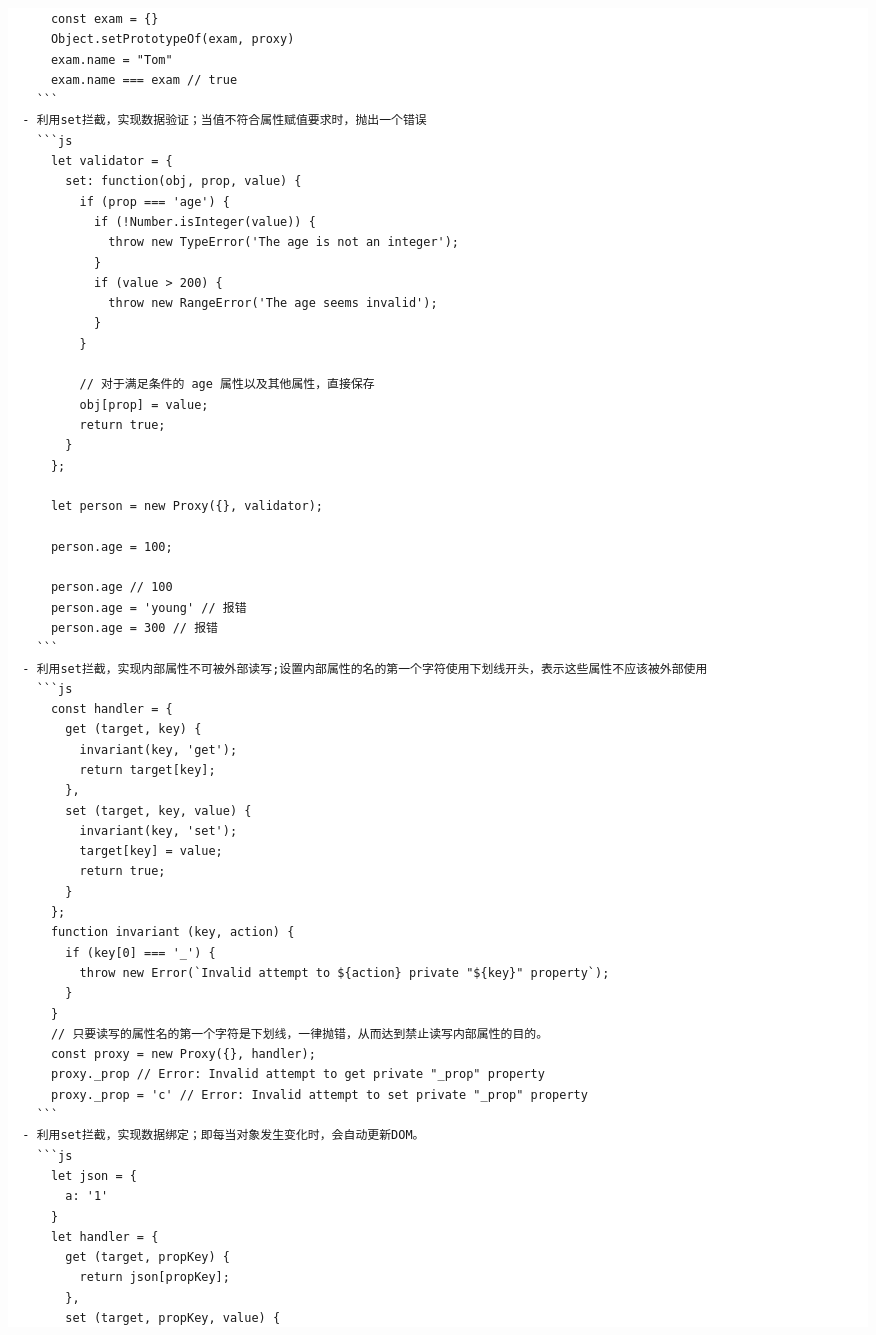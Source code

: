           const exam = {}
          Object.setPrototypeOf(exam, proxy)
          exam.name = "Tom"
          exam.name === exam // true
        ```
      - 利用set拦截，实现数据验证；当值不符合属性赋值要求时，抛出一个错误
        ```js
          let validator = {
            set: function(obj, prop, value) {
              if (prop === 'age') {
                if (!Number.isInteger(value)) {
                  throw new TypeError('The age is not an integer');
                }
                if (value > 200) {
                  throw new RangeError('The age seems invalid');
                }
              }

              // 对于满足条件的 age 属性以及其他属性，直接保存
              obj[prop] = value;
              return true;
            }
          };

          let person = new Proxy({}, validator);

          person.age = 100;

          person.age // 100
          person.age = 'young' // 报错
          person.age = 300 // 报错
        ```
      - 利用set拦截，实现内部属性不可被外部读写;设置内部属性的名的第一个字符使用下划线开头，表示这些属性不应该被外部使用
        ```js
          const handler = {
            get (target, key) {
              invariant(key, 'get');
              return target[key];
            },
            set (target, key, value) {
              invariant(key, 'set');
              target[key] = value;
              return true;
            }
          };
          function invariant (key, action) {
            if (key[0] === '_') {
              throw new Error(`Invalid attempt to ${action} private "${key}" property`);
            }
          }
          // 只要读写的属性名的第一个字符是下划线，一律抛错，从而达到禁止读写内部属性的目的。
          const proxy = new Proxy({}, handler);
          proxy._prop // Error: Invalid attempt to get private "_prop" property
          proxy._prop = 'c' // Error: Invalid attempt to set private "_prop" property
        ```
      - 利用set拦截，实现数据绑定；即每当对象发生变化时，会自动更新DOM。
        ```js
          let json = {
            a: '1'
          }
          let handler = {
            get (target, propKey) {
              return json[propKey];
            },
            set (target, propKey, value) {